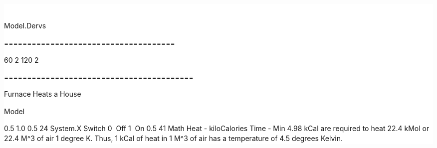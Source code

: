 </block>

</definitions>
</structure>

<math> ========================================

  <dervs> Model.Dervs </dervs>

</math>

<control> =====================================


<gofor>
  <solutionint> 60 </solutionint>
  <displayint> 2 </displayint>
</gofor>

<gofor>
  <solutionint> 120 </solutionint>
  <displayint> 2 </displayint>
</gofor>


</control>

<display> =========================================
<panel>

<name> Furnace Heats a House </name>

<structurename> Model </structurename>

<showpanelname>
  <row> 0.5 </row><col> 1.0 </col>
</showpanelname>

<showclock>
   <row> 0.5 </row><col> 24 </col>
   <name> System.X </name>
</showclock>

<maplist>
  <name> Switch </name>
  <map><val> 0 </val><img> Off </img></map>
  <map><val> 1 </val><img> On </img></map>
</maplist>

<infobutton>
  <row> 0.5 </row><col> 41 </col>
  <label> Math </label>
  <line> Heat - kiloCalories </line>
  <line> Time - Min </line>
  <line>  </line>
  <line> 4.98 kCal are required to </line>
  <line> heat 22.4 kMol or 22.4 M^3 </line>
  <line> of air 1 degree K. Thus, 1 </line>
  <line> kCal of heat in 1 M^3 of </line>
  <line> air has a temperature of </line>
  <line> 4.5 degrees Kelvin. </line>
</infobutton>

